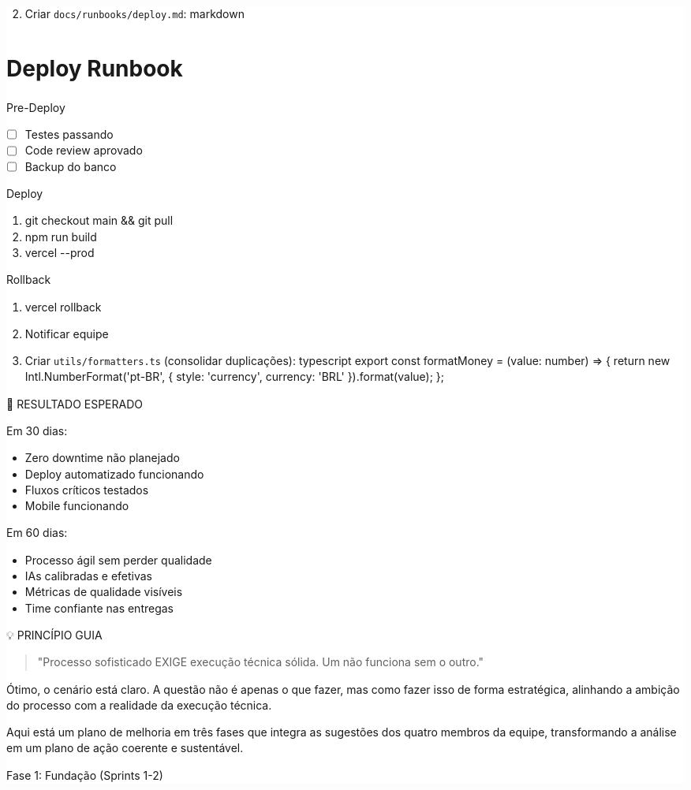 
2. Criar `docs/runbooks/deploy.md`:
markdown
# Deploy Runbook

 Pre-Deploy
- [ ] Testes passando
- [ ] Code review aprovado
- [ ] Backup do banco

 Deploy
1. git checkout main && git pull
2. npm run build
3. vercel --prod

 Rollback
1. vercel rollback
2. Notificar equipe


3. Criar `utils/formatters.ts` (consolidar duplicações):
typescript
export const formatMoney = (value: number) => {
  return new Intl.NumberFormat('pt-BR', {
    style: 'currency',
    currency: 'BRL'
  }).format(value);
};


 🎯 RESULTADO ESPERADO

Em 30 dias:
- Zero downtime não planejado
- Deploy automatizado funcionando
- Fluxos críticos testados
- Mobile funcionando

Em 60 dias:
- Processo ágil sem perder qualidade
- IAs calibradas e efetivas
- Métricas de qualidade visíveis
- Time confiante nas entregas

 💡 PRINCÍPIO GUIA

> "Processo sofisticado EXIGE execução técnica sólida. Um não funciona sem o outro."

Ótimo, o cenário está claro. A questão não é apenas o que fazer, mas como fazer isso de forma estratégica, alinhando a ambição do processo com a realidade da execução técnica.

Aqui está um plano de melhoria em três fases que integra as sugestões dos quatro membros da equipe, transformando a análise em um plano de ação coerente e sustentável.



 Fase 1: Fundação (Sprints 1-2)
